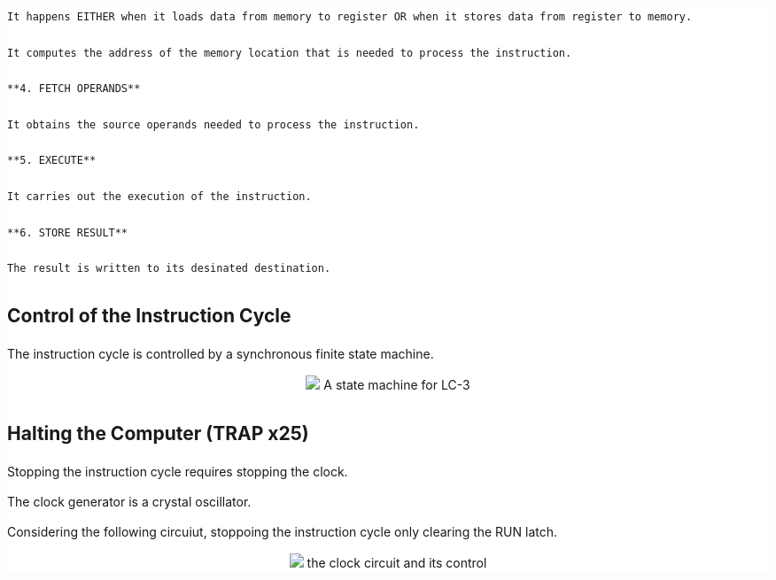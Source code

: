     It happens EITHER when it loads data from memory to register OR when it stores data from register to memory.

    It computes the address of the memory location that is needed to process the instruction.

    **4. FETCH OPERANDS**

    It obtains the source operands needed to process the instruction.

    **5. EXECUTE**

    It carries out the execution of the instruction.

    **6. STORE RESULT**

    The result is written to its desinated destination.

## Control of the Instruction Cycle

The instruction cycle is controlled by a synchronous finite state machine.

<div style="text-align: center;">
    <figure>
        <img src="../imgs/42.png" width="80%" style="margin: 0 auto;">
        <caption>A state machine for LC-3</caption>
    </figure>
</div>

## Halting the Computer (TRAP x25)

Stopping the instruction cycle requires stopping the clock.

The clock generator is a crystal oscillator.

Considering the following circuiut, stoppoing the instruction cycle only clearing the RUN latch.

<div style="text-align: center;">
    <figure>
        <img src="../imgs/43.png" width="100%" style="margin: 0 auto;">
        <caption>the clock circuit and its control</caption>
    </figure>
</div>